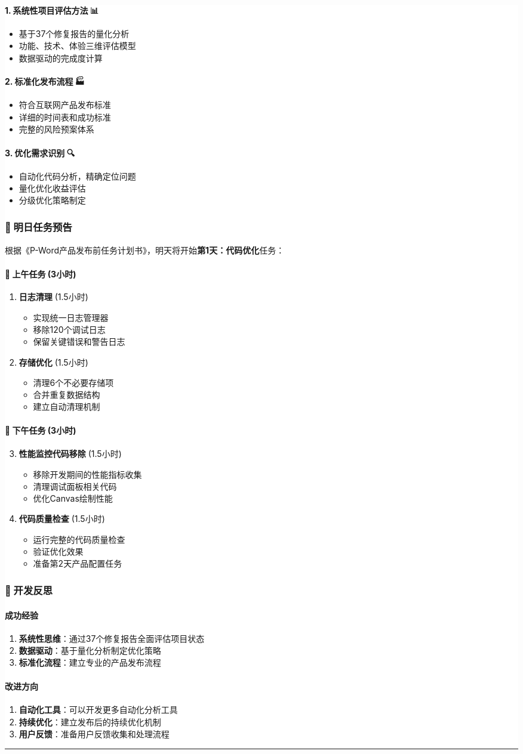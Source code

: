 #### 1. **系统性项目评估方法** 📊
- 基于37个修复报告的量化分析
- 功能、技术、体验三维评估模型
- 数据驱动的完成度计算

#### 2. **标准化发布流程** 🏭
- 符合互联网产品发布标准
- 详细的时间表和成功标准
- 完整的风险预案体系

#### 3. **优化需求识别** 🔍
- 自动化代码分析，精确定位问题
- 量化优化收益评估
- 分级优化策略制定

### 🚀 明日任务预告

根据《P-Word产品发布前任务计划书》，明天将开始**第1天：代码优化**任务：

#### 🌅 上午任务 (3小时)
1. **日志清理** (1.5小时)
   - 实现统一日志管理器
   - 移除120个调试日志
   - 保留关键错误和警告日志

2. **存储优化** (1.5小时)
   - 清理6个不必要存储项
   - 合并重复数据结构
   - 建立自动清理机制

#### 🌆 下午任务 (3小时)
3. **性能监控代码移除** (1.5小时)
   - 移除开发期间的性能指标收集
   - 清理调试面板相关代码
   - 优化Canvas绘制性能

4. **代码质量检查** (1.5小时)
   - 运行完整的代码质量检查
   - 验证优化效果
   - 准备第2天产品配置任务

### 💭 开发反思

#### 成功经验
1. **系统性思维**：通过37个修复报告全面评估项目状态
2. **数据驱动**：基于量化分析制定优化策略
3. **标准化流程**：建立专业的产品发布流程

#### 改进方向
1. **自动化工具**：可以开发更多自动化分析工具
2. **持续优化**：建立发布后的持续优化机制
3. **用户反馈**：准备用户反馈收集和处理流程

---
